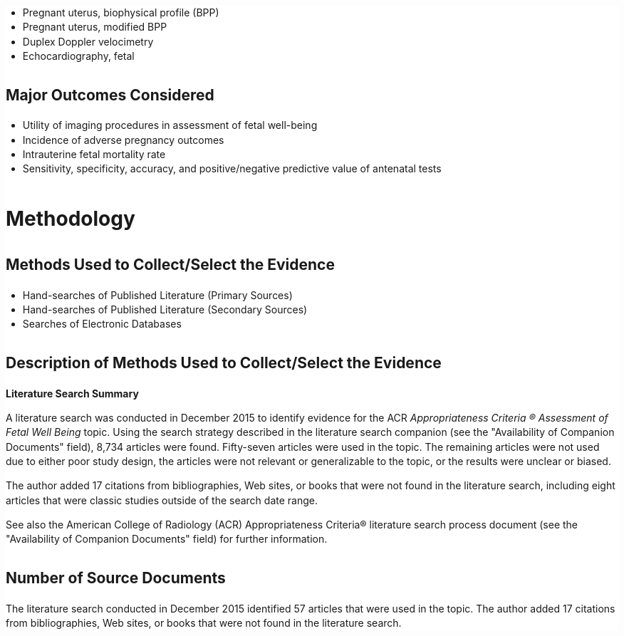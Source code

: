   * Pregnant uterus, biophysical profile (BPP) 
  * Pregnant uterus, modified BPP 
  * Duplex Doppler velocimetry 
  * Echocardiography, fetal 



## Major Outcomes Considered



  * Utility of imaging procedures in assessment of fetal well-being 
  * Incidence of adverse pregnancy outcomes 
  * Intrauterine fetal mortality rate 
  * Sensitivity, specificity, accuracy, and positive/negative predictive value of antenatal tests 



# Methodology

## Methods Used to Collect/Select the Evidence

- Hand-searches of Published Literature (Primary Sources)
- Hand-searches of Published Literature (Secondary Sources)
- Searches of Electronic Databases

## Description of Methods Used to Collect/Select the Evidence



**Literature Search Summary**

A literature search was conducted in December 2015 to identify evidence for the ACR _Appropriateness Criteria ® Assessment of Fetal Well Being_ topic. Using the search strategy described in the literature search companion (see the "Availability of Companion Documents" field), 8,734 articles were found. Fifty-seven articles were used in the topic. The remaining articles were not used due to either poor study design, the articles were not relevant or generalizable to the topic, or the results were unclear or biased.

The author added 17 citations from bibliographies, Web sites, or books that were not found in the literature search, including eight articles that were classic studies outside of the search date range.

See also the American College of Radiology (ACR) Appropriateness Criteria® literature search process document (see the "Availability of Companion Documents" field) for further information.

## Number of Source Documents



The literature search conducted in December 2015 identified 57 articles that were used in the topic. The author added 17 citations from bibliographies, Web sites, or books that were not found in the literature search.
